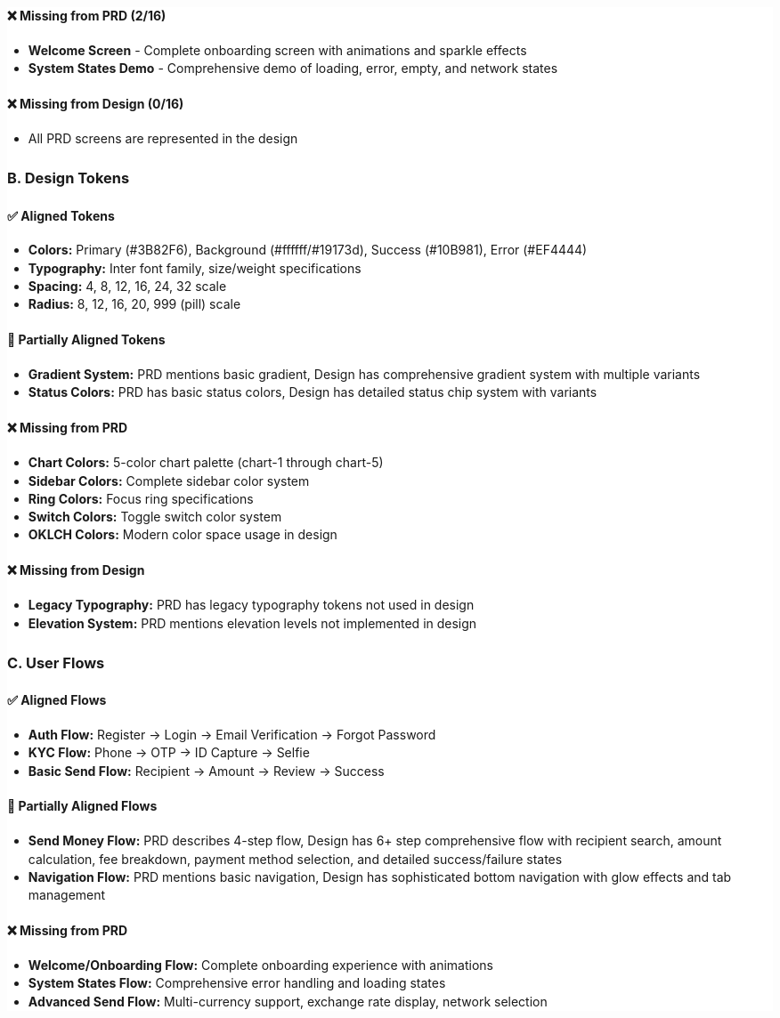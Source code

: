#### **❌ Missing from PRD (2/16)**
- **Welcome Screen** - Complete onboarding screen with animations and sparkle effects
- **System States Demo** - Comprehensive demo of loading, error, empty, and network states

#### **❌ Missing from Design (0/16)**
- All PRD screens are represented in the design

### **B. Design Tokens**

#### **✅ Aligned Tokens**
- **Colors:** Primary (#3B82F6), Background (#ffffff/#19173d), Success (#10B981), Error (#EF4444)
- **Typography:** Inter font family, size/weight specifications
- **Spacing:** 4, 8, 12, 16, 24, 32 scale
- **Radius:** 8, 12, 16, 20, 999 (pill) scale

#### **🔄 Partially Aligned Tokens**
- **Gradient System:** PRD mentions basic gradient, Design has comprehensive gradient system with multiple variants
- **Status Colors:** PRD has basic status colors, Design has detailed status chip system with variants

#### **❌ Missing from PRD**
- **Chart Colors:** 5-color chart palette (chart-1 through chart-5)
- **Sidebar Colors:** Complete sidebar color system
- **Ring Colors:** Focus ring specifications
- **Switch Colors:** Toggle switch color system
- **OKLCH Colors:** Modern color space usage in design

#### **❌ Missing from Design**
- **Legacy Typography:** PRD has legacy typography tokens not used in design
- **Elevation System:** PRD mentions elevation levels not implemented in design

### **C. User Flows**

#### **✅ Aligned Flows**
- **Auth Flow:** Register → Login → Email Verification → Forgot Password
- **KYC Flow:** Phone → OTP → ID Capture → Selfie
- **Basic Send Flow:** Recipient → Amount → Review → Success

#### **🔄 Partially Aligned Flows**
- **Send Money Flow:** PRD describes 4-step flow, Design has 6+ step comprehensive flow with recipient search, amount calculation, fee breakdown, payment method selection, and detailed success/failure states
- **Navigation Flow:** PRD mentions basic navigation, Design has sophisticated bottom navigation with glow effects and tab management

#### **❌ Missing from PRD**
- **Welcome/Onboarding Flow:** Complete onboarding experience with animations
- **System States Flow:** Comprehensive error handling and loading states
- **Advanced Send Flow:** Multi-currency support, exchange rate display, network selection
